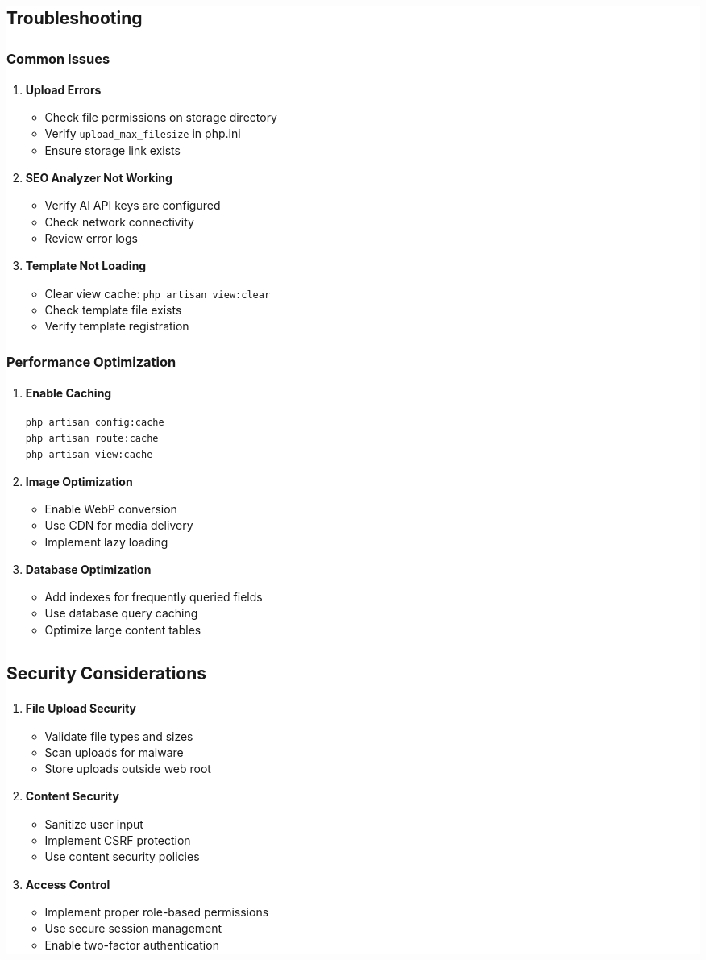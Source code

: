 ## Troubleshooting

### Common Issues

1. **Upload Errors**
   - Check file permissions on storage directory
   - Verify `upload_max_filesize` in php.ini
   - Ensure storage link exists

2. **SEO Analyzer Not Working**
   - Verify AI API keys are configured
   - Check network connectivity
   - Review error logs

3. **Template Not Loading**
   - Clear view cache: `php artisan view:clear`
   - Check template file exists
   - Verify template registration

### Performance Optimization

1. **Enable Caching**
   ```bash
   php artisan config:cache
   php artisan route:cache
   php artisan view:cache
   ```

2. **Image Optimization**
   - Enable WebP conversion
   - Use CDN for media delivery
   - Implement lazy loading

3. **Database Optimization**
   - Add indexes for frequently queried fields
   - Use database query caching
   - Optimize large content tables

## Security Considerations

1. **File Upload Security**
   - Validate file types and sizes
   - Scan uploads for malware
   - Store uploads outside web root

2. **Content Security**
   - Sanitize user input
   - Implement CSRF protection
   - Use content security policies

3. **Access Control**
   - Implement proper role-based permissions
   - Use secure session management
   - Enable two-factor authentication
